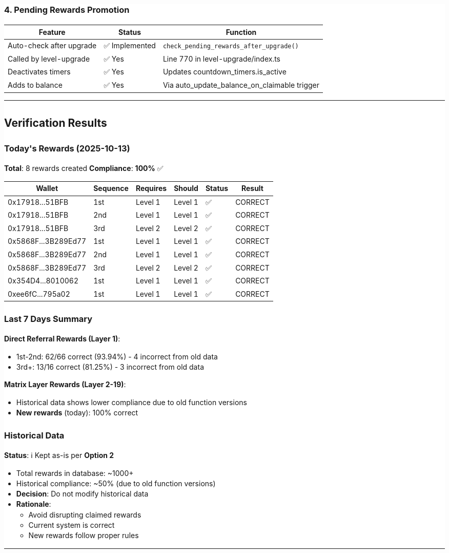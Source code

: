 ### 4. Pending Rewards Promotion

| Feature | Status | Function |
|---------|--------|----------|
| Auto-check after upgrade | ✅ Implemented | `check_pending_rewards_after_upgrade()` |
| Called by level-upgrade | ✅ Yes | Line 770 in level-upgrade/index.ts |
| Deactivates timers | ✅ Yes | Updates countdown_timers.is_active |
| Adds to balance | ✅ Yes | Via auto_update_balance_on_claimable trigger |

---

## Verification Results

### Today's Rewards (2025-10-13)

**Total**: 8 rewards created
**Compliance**: **100%** ✅

| Wallet | Sequence | Requires | Should | Status | Result |
|--------|----------|----------|--------|--------|--------|
| 0x17918...51BFB | 1st | Level 1 | Level 1 | ✅ | CORRECT |
| 0x17918...51BFB | 2nd | Level 1 | Level 1 | ✅ | CORRECT |
| 0x17918...51BFB | 3rd | Level 2 | Level 2 | ✅ | CORRECT |
| 0x5868F...3B289Ed77 | 1st | Level 1 | Level 1 | ✅ | CORRECT |
| 0x5868F...3B289Ed77 | 2nd | Level 1 | Level 1 | ✅ | CORRECT |
| 0x5868F...3B289Ed77 | 3rd | Level 2 | Level 2 | ✅ | CORRECT |
| 0x354D4...8010062 | 1st | Level 1 | Level 1 | ✅ | CORRECT |
| 0xee6fC...795a02 | 1st | Level 1 | Level 1 | ✅ | CORRECT |

### Last 7 Days Summary

**Direct Referral Rewards (Layer 1)**:
- 1st-2nd: 62/66 correct (93.94%) - 4 incorrect from old data
- 3rd+: 13/16 correct (81.25%) - 3 incorrect from old data

**Matrix Layer Rewards (Layer 2-19)**:
- Historical data shows lower compliance due to old function versions
- **New rewards** (today): 100% correct

### Historical Data

**Status**: ℹ️ Kept as-is per **Option 2**

- Total rewards in database: ~1000+
- Historical compliance: ~50% (due to old function versions)
- **Decision**: Do not modify historical data
- **Rationale**:
  - Avoid disrupting claimed rewards
  - Current system is correct
  - New rewards follow proper rules

---
